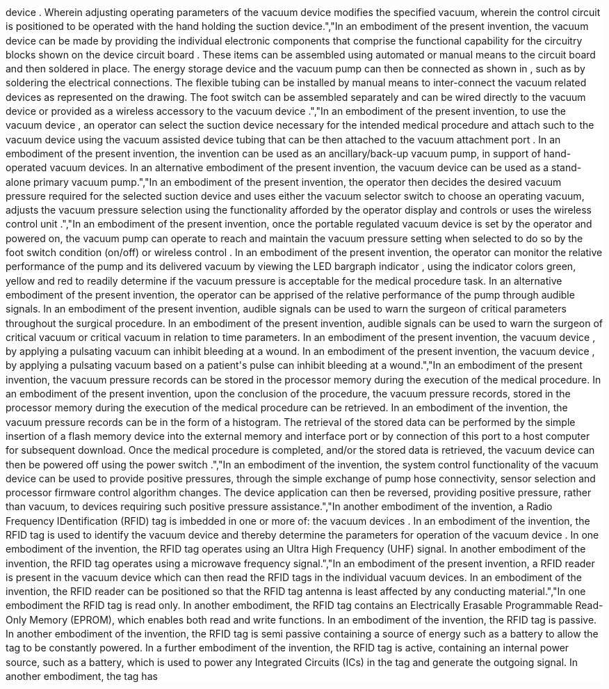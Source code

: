 device . Wherein adjusting operating parameters of the vacuum device modifies the specified vacuum, wherein the control circuit is positioned to be operated with the hand holding the suction device.","In an embodiment of the present invention, the vacuum device  can be made by providing the individual electronic components that comprise the functional capability for the circuitry blocks shown on the device circuit board . These items can be assembled using automated or manual means to the circuit board and then soldered in place. The energy storage device  and the vacuum pump  can then be connected as shown in , such as by soldering the electrical connections. The flexible tubing  can be installed by manual means to inter-connect the vacuum related devices as represented on the drawing. The foot switch  can be assembled separately and can be wired directly to the vacuum device  or provided as a wireless accessory to the vacuum device .","In an embodiment of the present invention, to use the vacuum device , an operator can select the suction device  necessary for the intended medical procedure and attach such to the vacuum device  using the vacuum assisted device tubing  that can be then attached to the vacuum attachment port . In an embodiment of the present invention, the invention can be used as an ancillary\/back-up vacuum pump, in support of hand-operated vacuum devices. In an alternative embodiment of the present invention, the vacuum device  can be used as a stand-alone primary vacuum pump.","In an embodiment of the present invention, the operator then decides the desired vacuum pressure required for the selected suction device  and uses either the vacuum selector switch  to choose an operating vacuum, adjusts the vacuum pressure selection using the functionality afforded by the operator display and controls  or uses the wireless control unit .","In an embodiment of the present invention, once the portable regulated vacuum device  is set by the operator and powered on, the vacuum pump  can operate to reach and maintain the vacuum pressure setting when selected to do so by the foot switch  condition (on\/off) or wireless control . In an embodiment of the present invention, the operator can monitor the relative performance of the pump and its delivered vacuum by viewing the LED bargraph indicator , using the indicator colors green, yellow and red to readily determine if the vacuum pressure is acceptable for the medical procedure task. In an alternative embodiment of the present invention, the operator can be apprised of the relative performance of the pump through audible signals. In an embodiment of the present invention, audible signals can be used to warn the surgeon of critical parameters throughout the surgical procedure. In an embodiment of the present invention, audible signals can be used to warn the surgeon of critical vacuum or critical vacuum in relation to time parameters. In an embodiment of the present invention, the vacuum device , by applying a pulsating vacuum can inhibit bleeding at a wound. In an embodiment of the present invention, the vacuum device , by applying a pulsating vacuum based on a patient's pulse can inhibit bleeding at a wound.","In an embodiment of the present invention, the vacuum pressure records can be stored in the processor memory during the execution of the medical procedure. In an embodiment of the present invention, upon the conclusion of the procedure, the vacuum pressure records, stored in the processor memory during the execution of the medical procedure can be retrieved. In an embodiment of the invention, the vacuum pressure records can be in the form of a histogram. The retrieval of the stored data can be performed by the simple insertion of a flash memory device into the external memory and interface port  or by connection of this port to a host computer for subsequent download. Once the medical procedure is completed, and\/or the stored data is retrieved, the vacuum device  can then be powered off using the power switch .","In an embodiment of the invention, the system control functionality of the vacuum device  can be used to provide positive pressures, through the simple exchange of pump hose connectivity, sensor selection and processor firmware control algorithm changes. The device application can then be reversed, providing positive pressure, rather than vacuum, to devices requiring such positive pressure assistance.","In another embodiment of the invention, a Radio Frequency IDentification (RFID) tag is imbedded in one or more of: the vacuum devices . In an embodiment of the invention, the RFID tag is used to identify the vacuum device and thereby determine the parameters for operation of the vacuum device . In one embodiment of the invention, the RFID tag operates using an Ultra High Frequency (UHF) signal. In another embodiment of the invention, the RFID tag operates using a microwave frequency signal.","In an embodiment of the present invention, a RFID reader is present in the vacuum device  which can then read the RFID tags in the individual vacuum devices. In an embodiment of the invention, the RFID reader can be positioned so that the RFID tag antenna is least affected by any conducting material.","In one embodiment the RFID tag is read only. In another embodiment, the RFID tag contains an Electrically Erasable Programmable Read-Only Memory (EPROM), which enables both read and write functions. In an embodiment of the invention, the RFID tag is passive. In another embodiment of the invention, the RFID tag is semi passive containing a source of energy such as a battery to allow the tag to be constantly powered. In a further embodiment of the invention, the RFID tag is active, containing an internal power source, such as a battery, which is used to power any Integrated Circuits (ICs) in the tag and generate the outgoing signal. In another embodiment, the tag has